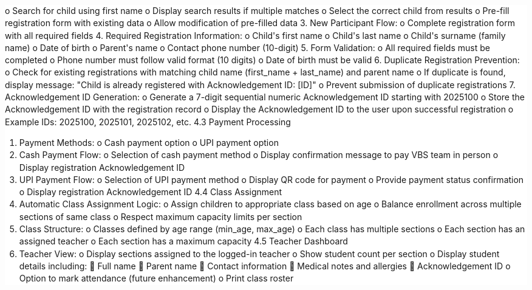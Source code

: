 o	Search for child using first name
o	Display search results if multiple matches
o	Select the correct child from results
o	Pre-fill registration form with existing data
o	Allow modification of pre-filled data
3.	New Participant Flow:
o	Complete registration form with all required fields
4.	Required Registration Information:
o	Child's first name
o	Child's last name
o	Child's surname (family name)
o	Date of birth
o	Parent's name
o	Contact phone number (10-digit)
5.	Form Validation:
o	All required fields must be completed
o	Phone number must follow valid format (10 digits)
o	Date of birth must be valid
6.	Duplicate Registration Prevention:
o	Check for existing registrations with matching child name (first_name + last_name) and parent name
o	If duplicate is found, display message: "Child is already registered with Acknowledgement ID: [ID]"
o	Prevent submission of duplicate registrations
7.	Acknowledgement ID Generation:
o	Generate a 7-digit sequential numeric Acknowledgement ID starting with 2025100
o	Store the Acknowledgement ID with the registration record
o	Display the Acknowledgement ID to the user upon successful registration
o	Example IDs: 2025100, 2025101, 2025102, etc.
4.3 Payment Processing
1.	Payment Methods:
o	Cash payment option
o	UPI payment option
2.	Cash Payment Flow:
o	Selection of cash payment method
o	Display confirmation message to pay VBS team in person
o	Display registration Acknowledgement ID
3.	UPI Payment Flow:
o	Selection of UPI payment method
o	Display QR code for payment
o	Provide payment status confirmation
o	Display registration Acknowledgement ID
4.4 Class Assignment
1.	Automatic Class Assignment Logic:
o	Assign children to appropriate class based on age
o	Balance enrollment across multiple sections of same class
o	Respect maximum capacity limits per section
2.	Class Structure:
o	Classes defined by age range (min_age, max_age)
o	Each class has multiple sections
o	Each section has an assigned teacher
o	Each section has a maximum capacity
4.5 Teacher Dashboard
1.	Teacher View:
o	Display sections assigned to the logged-in teacher
o	Show student count per section
o	Display student details including: 
	Full name
	Parent name
	Contact information
	Medical notes and allergies
	Acknowledgement ID
o	Option to mark attendance (future enhancement)
o	Print class roster